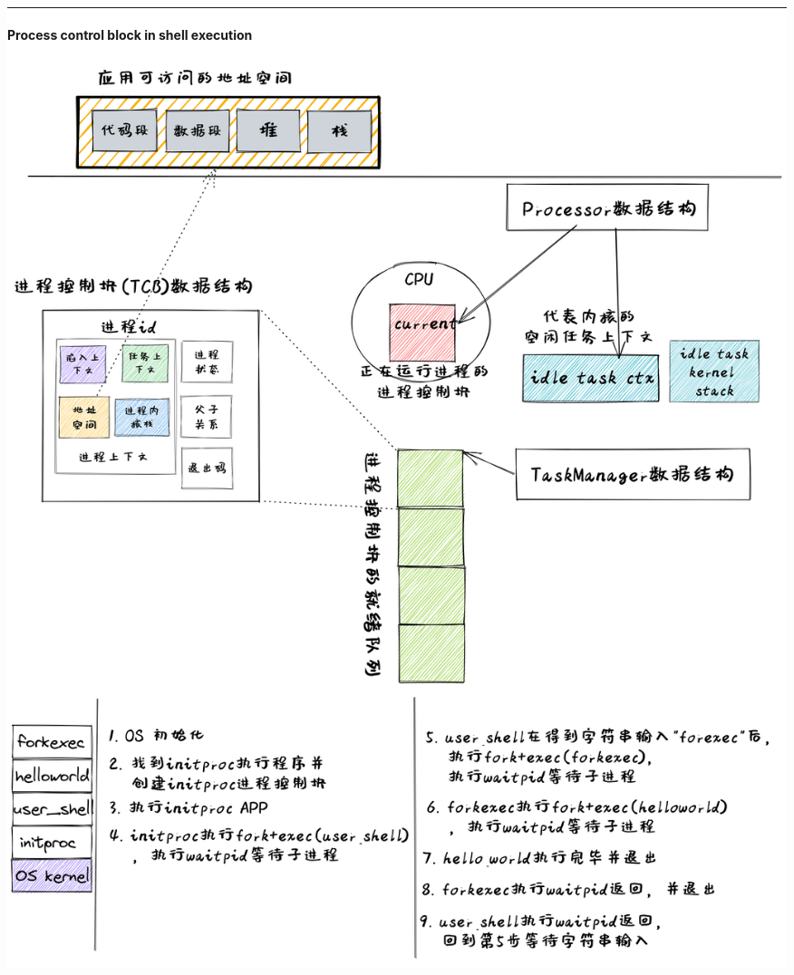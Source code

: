 
---

#### Process control block in shell execution

![w:550](figs/process-os-key-structures.png)
![bg right:50% 100%](figs/forkexec-app.png)

